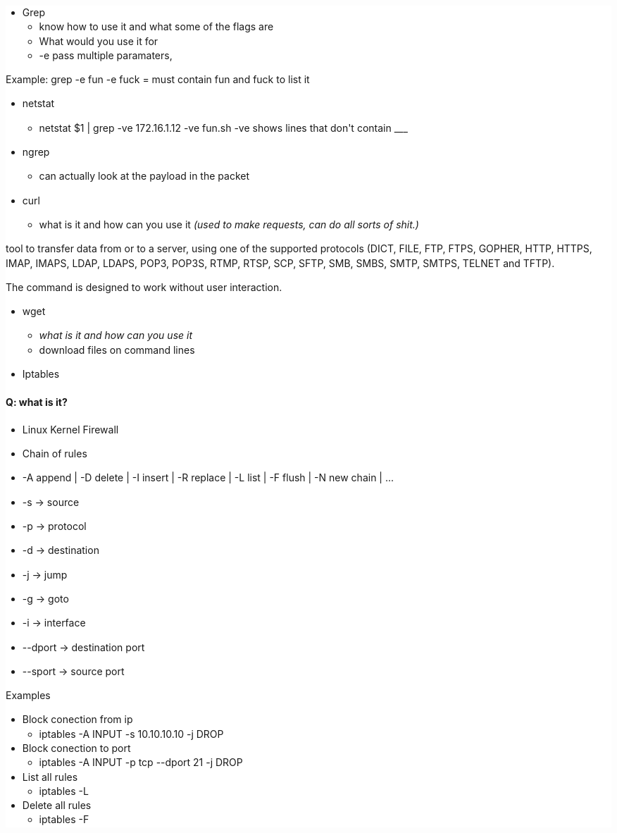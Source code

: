 - Grep
	* know how to use it and what some of the flags are
	* What would you use it for
  * -e pass multiple paramaters,

Example:
grep -e fun -e fuck = must contain fun and fuck to list it

- netstat
	- netstat $1 | grep -ve 172.16.1.12 -ve fun.sh
	-ve shows lines that don't contain ___

- ngrep
	- can actually look at the payload in the packet

- curl
  * what is it and how can you use it
	*(used to make requests, can do all sorts of shit.)*

tool to transfer data from or to a server, using one of the supported protocols (DICT, FILE, FTP, FTPS, GOPHER, HTTP, HTTPS, IMAP, IMAPS, LDAP, LDAPS, POP3, POP3S, RTMP, RTSP, SCP, SFTP, SMB, SMBS, SMTP, SMTPS, TELNET and TFTP).

The command is designed to work without user interaction.

-	wget
	- *what is it and how can you use it*
	-	download files on command lines

- Iptables

#### Q: what is it?

* Linux Kernel Firewall
* Chain of rules

* -A append | -D delete | -I insert | -R replace | -L list | -F flush | -N new chain | ...

* -s -> source
* -p -> protocol
* -d -> destination
* -j -> jump
* -g -> goto
* -i -> interface
* --dport -> destination port
* --sport -> source port

Examples

* Block conection from ip
	* iptables -A INPUT -s 10.10.10.10 -j DROP
* Block conection to port
	* iptables -A INPUT -p tcp --dport 21 -j DROP
* List all rules
	* iptables -L
* Delete all rules
	* iptables -F
